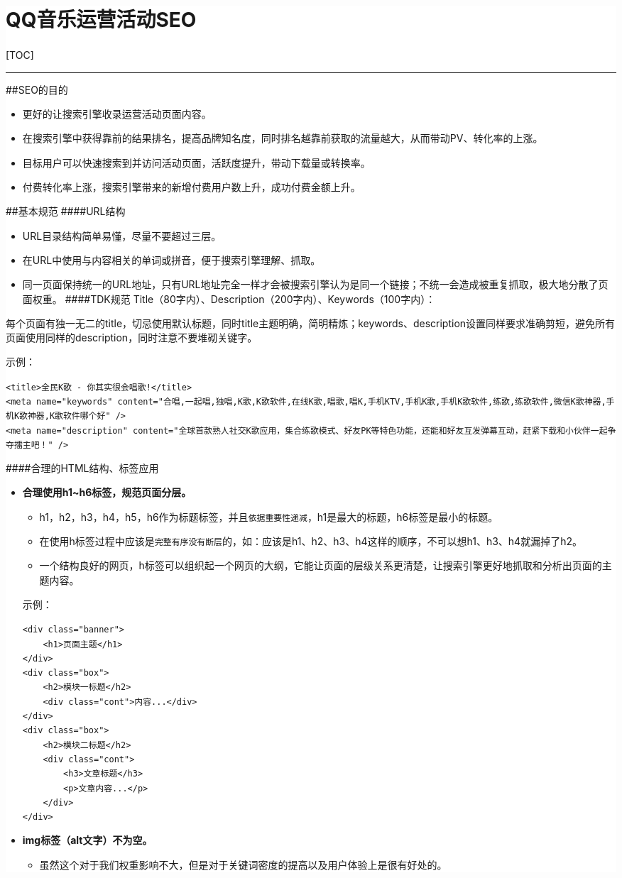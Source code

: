 # QQ音乐运营活动SEO
[TOC]

-------------------
##SEO的目的
- 更好的让搜索引擎收录运营活动页面内容。

- 在搜索引擎中获得靠前的结果排名，提高品牌知名度，同时排名越靠前获取的流量越大，从而带动PV、转化率的上涨。

- 目标用户可以快速搜索到并访问活动页面，活跃度提升，带动下载量或转换率。

- 付费转化率上涨，搜索引擎带来的新增付费用户数上升，成功付费金额上升。

##基本规范
####URL结构
- URL目录结构简单易懂，尽量不要超过三层。

- 在URL中使用与内容相关的单词或拼音，便于搜索引擎理解、抓取。

- 同一页面保持统一的URL地址，只有URL地址完全一样才会被搜索引擎认为是同一个链接；不统一会造成被重复抓取，极大地分散了页面权重。
####TDK规范
Title（80字内）、Description（200字内）、Keywords（100字内）：

每个页面有独一无二的title，切忌使用默认标题，同时title主题明确，简明精炼；keywords、description设置同样要求准确剪短，避免所有页面使用同样的description，同时注意不要堆砌关键字。

示例：
```
<title>全民K歌 - 你其实很会唱歌!</title>
<meta name="keywords" content="合唱,一起唱,独唱,K歌,K歌软件,在线K歌,唱歌,唱K,手机KTV,手机K歌,手机K歌软件,练歌,练歌软件,微信K歌神器,手机K歌神器,K歌软件哪个好" />
<meta name="description" content="全球首款熟人社交K歌应用，集合练歌模式、好友PK等特色功能，还能和好友互发弹幕互动，赶紧下载和小伙伴一起争夺擂主吧！" />
```
####合理的HTML结构、标签应用
- **合理使用h1~h6标签，规范页面分层。**
	- h1，h2，h3，h4，h5，h6作为标题标签，并且`依据重要性递减`，h1是最大的标题，h6标签是最小的标题。

	- 在使用h标签过程中应该是`完整有序没有断层`的，如：应该是h1、h2、h3、h4这样的顺序，不可以想h1、h3、h4就漏掉了h2。

	- 一个结构良好的网页，h标签可以组织起一个网页的大纲，它能让页面的层级关系更清楚，让搜索引擎更好地抓取和分析出页面的主题内容。
	
	示例：
	```
	<div class="banner">
		<h1>页面主题</h1>
	</div>
	<div class="box">
		<h2>模块一标题</h2>
		<div class="cont">内容...</div>
	</div>
	<div class="box">
		<h2>模块二标题</h2>
		<div class="cont">
			<h3>文章标题</h3>
			<p>文章内容...</p>
		</div>
	</div>
	```
- **img标签（alt文字）不为空。**
	- 虽然这个对于我们权重影响不大，但是对于关键词密度的提高以及用户体验上是很有好处的。
